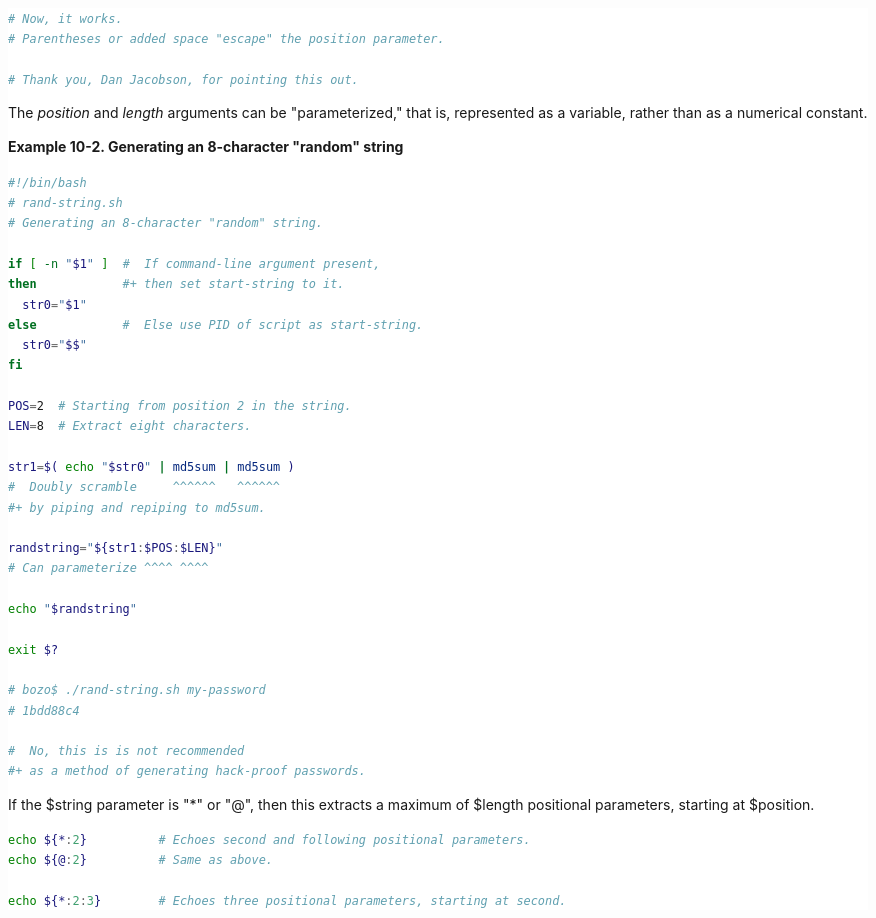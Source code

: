 ```bash
# Now, it works.
# Parentheses or added space "escape" the position parameter.

# Thank you, Dan Jacobson, for pointing this out.
```

The _position_ and _length_ arguments can be "parameterized," that is, represented as a variable, rather than as a numerical constant.

**Example 10-2. Generating an 8-character "random" string**

```bash
#!/bin/bash
# rand-string.sh
# Generating an 8-character "random" string.

if [ -n "$1" ]  #  If command-line argument present,
then            #+ then set start-string to it.
  str0="$1"
else            #  Else use PID of script as start-string.
  str0="$$"
fi

POS=2  # Starting from position 2 in the string.
LEN=8  # Extract eight characters.

str1=$( echo "$str0" | md5sum | md5sum )
#  Doubly scramble     ^^^^^^   ^^^^^^
#+ by piping and repiping to md5sum.

randstring="${str1:$POS:$LEN}"
# Can parameterize ^^^^ ^^^^

echo "$randstring"

exit $?

# bozo$ ./rand-string.sh my-password
# 1bdd88c4

#  No, this is is not recommended
#+ as a method of generating hack-proof passwords.
```

If the $string parameter is "*" or "@", then this extracts a maximum of $length positional parameters, starting at $position.

```bash
echo ${*:2}          # Echoes second and following positional parameters.
echo ${@:2}          # Same as above.

echo ${*:2:3}        # Echoes three positional parameters, starting at second.
```


[^1]: This applies to either command-line arguments or parameters passed to a [[functions#^FUNCTIONREF|function]].
[^2]: Note that _$substring_ and _$replacement_ may refer to either _literal strings_ or _variables_, depending on context. See the first usage example.